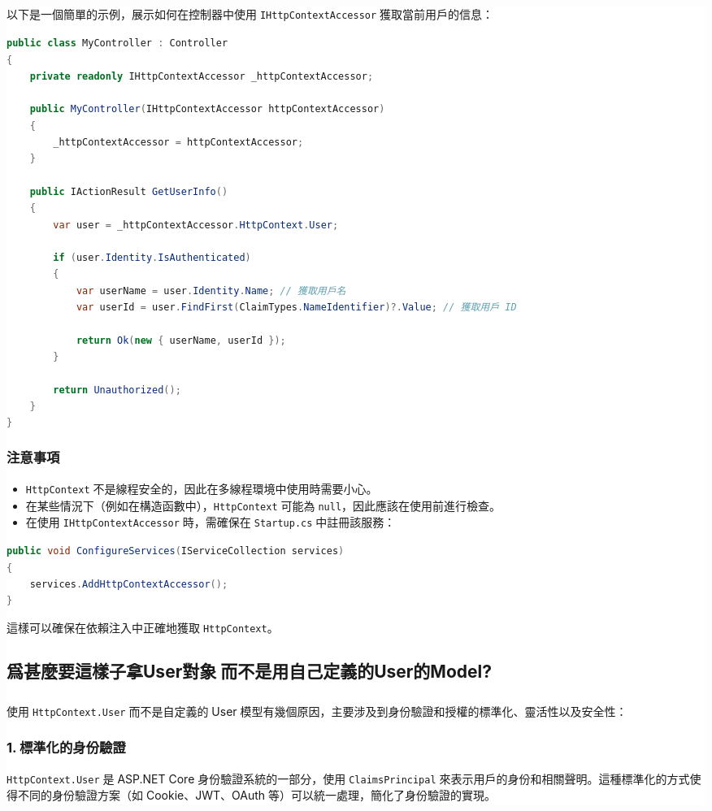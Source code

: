 以下是一個簡單的示例，展示如何在控制器中使用 `IHttpContextAccessor` 獲取當前用戶的信息：

```csharp
public class MyController : Controller
{
    private readonly IHttpContextAccessor _httpContextAccessor;

    public MyController(IHttpContextAccessor httpContextAccessor)
    {
        _httpContextAccessor = httpContextAccessor;
    }

    public IActionResult GetUserInfo()
    {
        var user = _httpContextAccessor.HttpContext.User;

        if (user.Identity.IsAuthenticated)
        {
            var userName = user.Identity.Name; // 獲取用戶名
            var userId = user.FindFirst(ClaimTypes.NameIdentifier)?.Value; // 獲取用戶 ID

            return Ok(new { userName, userId });
        }

        return Unauthorized();
    }
}
```

### 注意事項

- `HttpContext` 不是線程安全的，因此在多線程環境中使用時需要小心。
- 在某些情況下（例如在構造函數中），`HttpContext` 可能為 `null`，因此應該在使用前進行檢查。
- 在使用 `IHttpContextAccessor` 時，需確保在 `Startup.cs` 中註冊該服務：

```csharp
public void ConfigureServices(IServiceCollection services)
{
    services.AddHttpContextAccessor();
}
```

這樣可以確保在依賴注入中正確地獲取 `HttpContext`。

## 爲甚麼要這樣子拿User對象 而不是用自己定義的User的Model?

###

使用 `HttpContext.User` 而不是自定義的 User 模型有幾個原因，主要涉及到身份驗證和授權的標準化、靈活性以及安全性：

### 1. 標準化的身份驗證

`HttpContext.User` 是 ASP.NET Core 身份驗證系統的一部分，使用 `ClaimsPrincipal` 來表示用戶的身份和相關聲明。這種標準化的方式使得不同的身份驗證方案（如 Cookie、JWT、OAuth 等）可以統一處理，簡化了身份驗證的實現。
